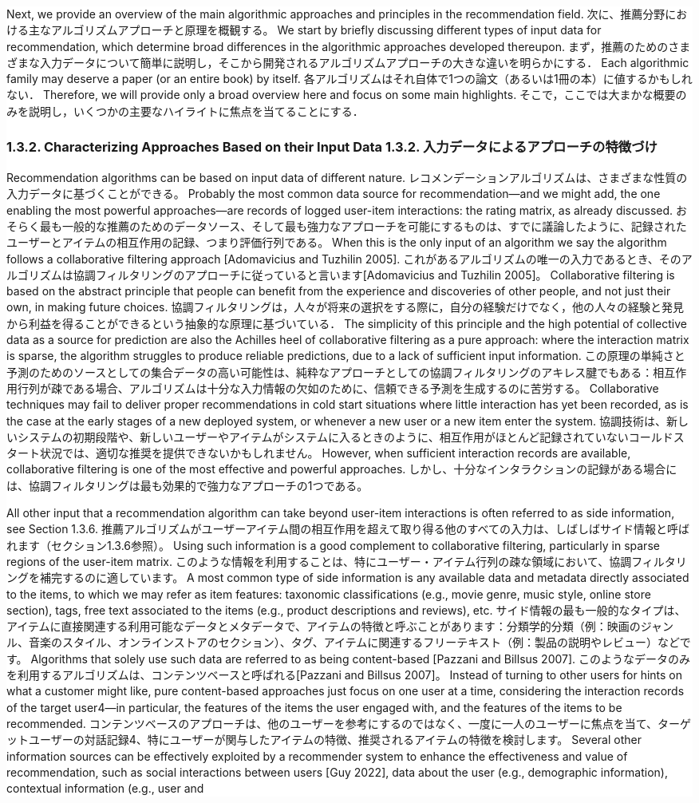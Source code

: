 Next, we provide an overview of the main algorithmic approaches and principles in the recommendation field.
次に、推薦分野における主なアルゴリズムアプローチと原理を概観する。
We start by briefly discussing different types of input data for recommendation, which determine broad differences in the algorithmic approaches developed thereupon.
まず，推薦のためのさまざまな入力データについて簡単に説明し，そこから開発されるアルゴリズムアプローチの大きな違いを明らかにする．
Each algorithmic family may deserve a paper (or an entire book) by itself.
各アルゴリズムはそれ自体で1つの論文（あるいは1冊の本）に値するかもしれない．
Therefore, we will provide only a broad overview here and focus on some main highlights.
そこで，ここでは大まかな概要のみを説明し，いくつかの主要なハイライトに焦点を当てることにする．

### 1.3.2. Characterizing Approaches Based on their Input Data 1.3.2. 入力データによるアプローチの特徴づけ

Recommendation algorithms can be based on input data of different nature.
レコメンデーションアルゴリズムは、さまざまな性質の入力データに基づくことができる。
Probably the most common data source for recommendation—and we might add, the one enabling the most powerful approaches—are records of logged user-item interactions: the rating matrix, as already discussed.
おそらく最も一般的な推薦のためのデータソース、そして最も強力なアプローチを可能にするものは、すでに議論したように、記録されたユーザーとアイテムの相互作用の記録、つまり評価行列である。
When this is the only input of an algorithm we say the algorithm follows a collaborative filtering approach [Adomavicius and Tuzhilin 2005].
これがあるアルゴリズムの唯一の入力であるとき、そのアルゴリズムは協調フィルタリングのアプローチに従っていると言います[Adomavicius and Tuzhilin 2005]。
Collaborative filtering is based on the abstract principle that people can benefit from the experience and discoveries of other people, and not just their own, in making future choices.
協調フィルタリングは，人々が将来の選択をする際に，自分の経験だけでなく，他の人々の経験と発見から利益を得ることができるという抽象的な原理に基づいている．
The simplicity of this principle and the high potential of collective data as a source for prediction are also the Achilles heel of collaborative filtering as a pure approach: where the interaction matrix is sparse, the algorithm struggles to produce reliable predictions, due to a lack of sufficient input information.
この原理の単純さと予測のためのソースとしての集合データの高い可能性は、純粋なアプローチとしての協調フィルタリングのアキレス腱でもある：相互作用行列が疎である場合、アルゴリズムは十分な入力情報の欠如のために、信頼できる予測を生成するのに苦労する。
Collaborative techniques may fail to deliver proper recommendations in cold start situations where little interaction has yet been recorded, as is the case at the early stages of a new deployed system, or whenever a new user or a new item enter the system.
協調技術は、新しいシステムの初期段階や、新しいユーザーやアイテムがシステムに入るときのように、相互作用がほとんど記録されていないコールドスタート状況では、適切な推奨を提供できないかもしれません。
However, when sufficient interaction records are available, collaborative filtering is one of the most effective and powerful approaches.
しかし、十分なインタラクションの記録がある場合には、協調フィルタリングは最も効果的で強力なアプローチの1つである。

All other input that a recommendation algorithm can take beyond user-item interactions is often referred to as side information, see Section 1.3.6.
推薦アルゴリズムがユーザーアイテム間の相互作用を超えて取り得る他のすべての入力は、しばしばサイド情報と呼ばれます（セクション1.3.6参照）。
Using such information is a good complement to collaborative filtering, particularly in sparse regions of the user-item matrix.
このような情報を利用することは、特にユーザー・アイテム行列の疎な領域において、協調フィルタリングを補完するのに適しています。
A most common type of side information is any available data and metadata directly associated to the items, to which we may refer as item features: taxonomic classifications (e.g., movie genre, music style, online store section), tags, free text associated to the items (e.g., product descriptions and reviews), etc.
サイド情報の最も一般的なタイプは、アイテムに直接関連する利用可能なデータとメタデータで、アイテムの特徴と呼ぶことがあります：分類学的分類（例：映画のジャンル、音楽のスタイル、オンラインストアのセクション）、タグ、アイテムに関連するフリーテキスト（例：製品の説明やレビュー）などです。
Algorithms that solely use such data are referred to as being content-based [Pazzani and Billsus 2007].
このようなデータのみを利用するアルゴリズムは、コンテンツベースと呼ばれる[Pazzani and Billsus 2007]。
Instead of turning to other users for hints on what a customer might like, pure content-based approaches just focus on one user at a time, considering the interaction records of the target user4—in particular, the features of the items the user engaged with, and the features of the items to be recommended.
コンテンツベースのアプローチは、他のユーザーを参考にするのではなく、一度に一人のユーザーに焦点を当て、ターゲットユーザーの対話記録4、特にユーザーが関与したアイテムの特徴、推奨されるアイテムの特徴を検討します。
Several other information sources can be effectively exploited by a recommender system to enhance the effectiveness and value of recommendation, such as social interactions between users [Guy 2022], data about the user (e.g., demographic information), contextual information (e.g., user and